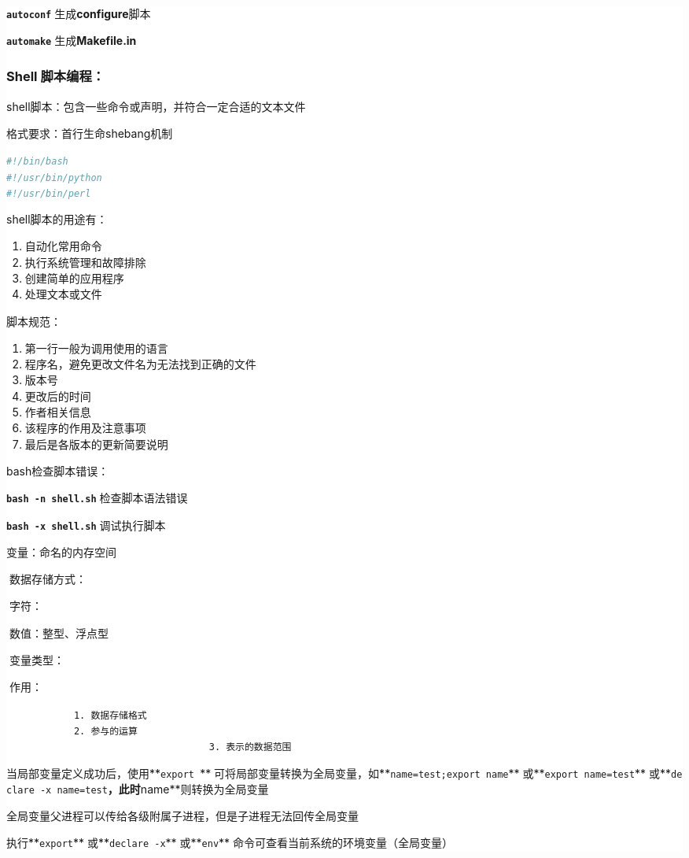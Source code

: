 **`autoconf`** 生成**configure**脚本

**`automake`** 生成**Makefile.in**

### Shell 脚本编程：

shell脚本：包含一些命令或声明，并符合一定合适的文本文件

格式要求：首行生命shebang机制

```bash
#!/bin/bash
#!/usr/bin/python
#!/usr/bin/perl
```

shell脚本的用途有：

1.  自动化常用命令
2.  执行系统管理和故障排除
3.  创建简单的应用程序
4.  处理文本或文件

脚本规范：

1.  第一行一般为调用使用的语言
2.  程序名，避免更改文件名为无法找到正确的文件
3.  版本号
4.  更改后的时间
5.  作者相关信息
6.  该程序的作用及注意事项
7.  最后是各版本的更新简要说明

bash检查脚本错误：

**`bash -n shell.sh`** 检查脚本语法错误

**`bash -x shell.sh`**  调试执行脚本

变量：命名的内存空间

​				数据存储方式：

​				字符：

​				数值：整型、浮点型

​			变量类型：

​				作用：

				1. 数据存储格式
   				2. 参与的运算
                        				3. 表示的数据范围

当局部变量定义成功后，使用**`export `** 可将局部变量转换为全局变量，如**`name=test;export name`** 或**`export name=test`** 或**`declare -x name=test`**，此时**name**则转换为全局变量

全局变量父进程可以传给各级附属子进程，但是子进程无法回传全局变量

执行**`export`** 或**`declare -x`** 或**`env`** 命令可查看当前系统的环境变量（全局变量）
